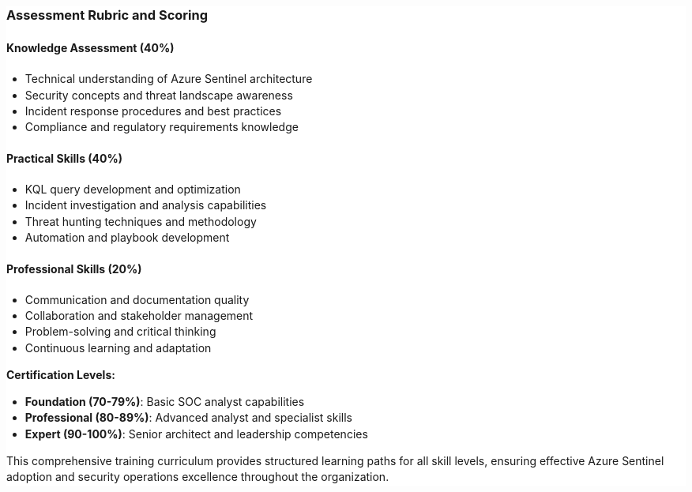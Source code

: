 ### Assessment Rubric and Scoring

#### Knowledge Assessment (40%)
- Technical understanding of Azure Sentinel architecture
- Security concepts and threat landscape awareness
- Incident response procedures and best practices
- Compliance and regulatory requirements knowledge

#### Practical Skills (40%)
- KQL query development and optimization
- Incident investigation and analysis capabilities
- Threat hunting techniques and methodology
- Automation and playbook development

#### Professional Skills (20%)
- Communication and documentation quality
- Collaboration and stakeholder management
- Problem-solving and critical thinking
- Continuous learning and adaptation

**Certification Levels:**
- **Foundation (70-79%)**: Basic SOC analyst capabilities
- **Professional (80-89%)**: Advanced analyst and specialist skills  
- **Expert (90-100%)**: Senior architect and leadership competencies

This comprehensive training curriculum provides structured learning paths for all skill levels, ensuring effective Azure Sentinel adoption and security operations excellence throughout the organization.